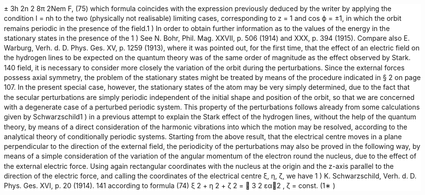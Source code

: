 ±
3h
2n
2
8π
2Nem
F, (75)
which formula coincides with the expression previously deduced by the writer by applying the condition I = nh to the
two (physically not realisable) limiting cases, corresponding
to z = 1 and cos ϕ = ±1, in which the orbit remains periodic
in the presence of the field.1
)
In order to obtain further information as to the values
of the energy in the stationary states in the presence of the
1
) See N. Bohr, Phil. Mag. XXVII, p. 506 (1914) and XXX, p. 394
(1915). Compare also E. Warburg, Verh. d. D. Phys. Ges. XV, p. 1259
(1913), where it was pointed out, for the first time, that the effect of
an electric field on the hydrogen lines to be expected on the quantum
theory was of the same order of magnitude as the effect observed by
Stark.
140
field, it is necessary to consider more closely the variation
of the orbit during the perturbations. Since the external
forces possess axial symmetry, the problem of the stationary
states might be treated by means of the procedure indicated
in § 2 on page 107. In the present special case, however,
the stationary states of the atom may be very simply determined, due to the fact that the secular perturbations are
simply periodic independent of the initial shape and position of the orbit, so that we are concerned with a degenerate
case of a perturbed periodic system. This property of the
perturbations follows already from some calculations given
by Schwarzschild1
) in a previous attempt to explain the
Stark effect of the hydrogen lines, without the help of the
quantum theory, by means of a direct consideration of the
harmonic vibrations into which the motion may be resolved,
according to the analytical theory of conditionally periodic
systems. Starting from the above result, that the electrical
centre moves in a plane perpendicular to the direction of the
external field, the periodicity of the perturbations may also
be proved in the following way, by means of a simple consideration of the variation of the angular momentum of the
electron round the nucleus, due to the effect of the external
electric force.
Using again rectangular coordinates with the nucleus at the
origin and the z-axis parallel to the direction of the electric force,
and calling the coordinates of the electrical centre ξ, η, ζ, we have
1
) K. Schwarzschild, Verh. d. D. Phys. Ges. XVI, p. 20 (1914).
141
according to formula (74)
ξ
2 + η
2 + ζ
2 =

3
2
εα2
, ζ = const. (1∗
)